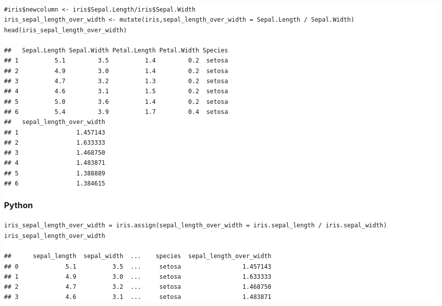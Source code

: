     #iris$newcolumn <- iris$Sepal.Length/iris$Sepal.Width
    iris_sepal_length_over_width <- mutate(iris,sepal_length_over_width = Sepal.Length / Sepal.Width)
    head(iris_sepal_length_over_width)

    ##   Sepal.Length Sepal.Width Petal.Length Petal.Width Species
    ## 1          5.1         3.5          1.4         0.2  setosa
    ## 2          4.9         3.0          1.4         0.2  setosa
    ## 3          4.7         3.2          1.3         0.2  setosa
    ## 4          4.6         3.1          1.5         0.2  setosa
    ## 5          5.0         3.6          1.4         0.2  setosa
    ## 6          5.4         3.9          1.7         0.4  setosa
    ##   sepal_length_over_width
    ## 1                1.457143
    ## 2                1.633333
    ## 3                1.468750
    ## 4                1.483871
    ## 5                1.388889
    ## 6                1.384615

### Python

    iris_sepal_length_over_width = iris.assign(sepal_length_over_width = iris.sepal_length / iris.sepal_width)
    iris_sepal_length_over_width

    ##      sepal_length  sepal_width  ...    species  sepal_length_over_width
    ## 0             5.1          3.5  ...     setosa                 1.457143
    ## 1             4.9          3.0  ...     setosa                 1.633333
    ## 2             4.7          3.2  ...     setosa                 1.468750
    ## 3             4.6          3.1  ...     setosa                 1.483871